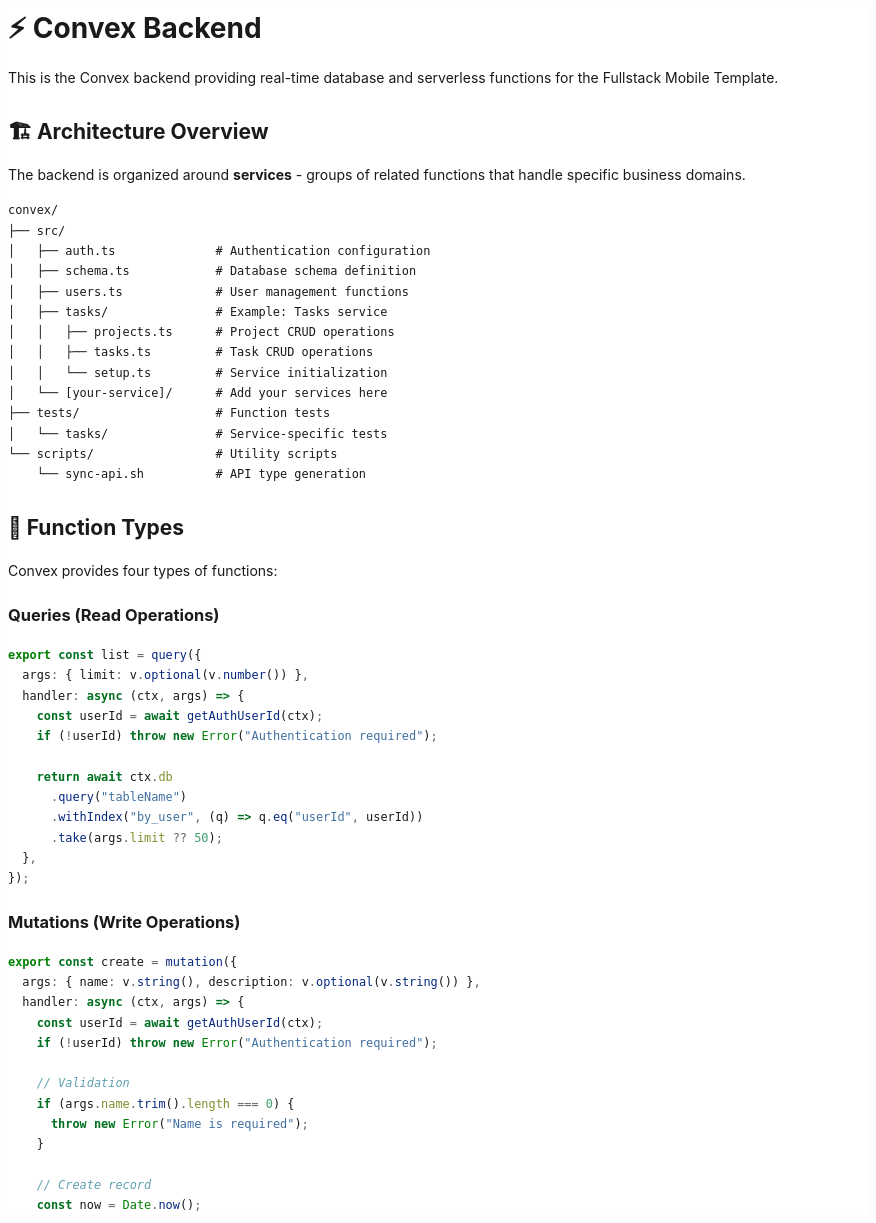 # ⚡ Convex Backend

This is the Convex backend providing real-time database and serverless functions for the Fullstack Mobile Template.

## 🏗 Architecture Overview

The backend is organized around **services** - groups of related functions that handle specific business domains.

```
convex/
├── src/
│   ├── auth.ts              # Authentication configuration
│   ├── schema.ts            # Database schema definition
│   ├── users.ts             # User management functions
│   ├── tasks/               # Example: Tasks service
│   │   ├── projects.ts      # Project CRUD operations
│   │   ├── tasks.ts         # Task CRUD operations
│   │   └── setup.ts         # Service initialization
│   └── [your-service]/      # Add your services here
├── tests/                   # Function tests
│   └── tasks/               # Service-specific tests
└── scripts/                 # Utility scripts
    └── sync-api.sh          # API type generation
```

## 🔧 Function Types

Convex provides four types of functions:

### Queries (Read Operations)

```typescript
export const list = query({
  args: { limit: v.optional(v.number()) },
  handler: async (ctx, args) => {
    const userId = await getAuthUserId(ctx);
    if (!userId) throw new Error("Authentication required");
    
    return await ctx.db
      .query("tableName")
      .withIndex("by_user", (q) => q.eq("userId", userId))
      .take(args.limit ?? 50);
  },
});
```

### Mutations (Write Operations)

```typescript
export const create = mutation({
  args: { name: v.string(), description: v.optional(v.string()) },
  handler: async (ctx, args) => {
    const userId = await getAuthUserId(ctx);
    if (!userId) throw new Error("Authentication required");
    
    // Validation
    if (args.name.trim().length === 0) {
      throw new Error("Name is required");
    }
    
    // Create record
    const now = Date.now();
```
